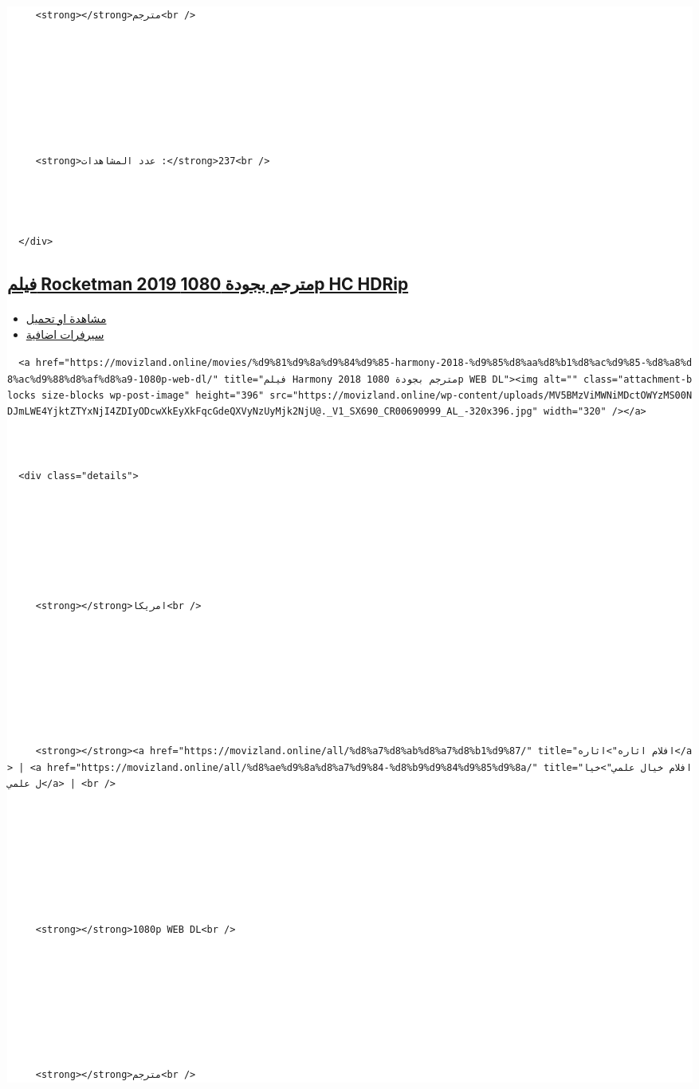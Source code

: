 


         <strong></strong>مترجم<br />




          



         <strong>عدد المشاهدات :</strong>237<br />




      </div>
<h2 class="bottom-title">
 <a href="https://movizland.online/movies/%d9%81%d9%8a%d9%84%d9%85-rocketman-2019-%d9%85%d8%aa%d8%b1%d8%ac%d9%85-%d8%a8%d8%ac%d9%88%d8%af%d8%a9-1080p-hc-hdrip/" title="فيلم Rocketman 2019 مترجم بجودة 1080p HC HDRip">فيلم Rocketman 2019 مترجم بجودة 1080p HC HDRip</a> </h2>
<ul>
<li><a href="https://movizland.online/movies/%d9%81%d9%8a%d9%84%d9%85-rocketman-2019-%d9%85%d8%aa%d8%b1%d8%ac%d9%85-%d8%a8%d8%ac%d9%88%d8%af%d8%a9-1080p-hc-hdrip/?view=true">مشاهدة او تحميل</a></li>
<li><a href="https://vb.movizland.online/t69256">سيرفرات اضافية</a></li>
</ul>
</div>
<div class="block" id="movie203253">



      <a href="https://movizland.online/movies/%d9%81%d9%8a%d9%84%d9%85-harmony-2018-%d9%85%d8%aa%d8%b1%d8%ac%d9%85-%d8%a8%d8%ac%d9%88%d8%af%d8%a9-1080p-web-dl/" title="فيلم Harmony 2018 مترجم بجودة 1080p WEB DL"><img alt="" class="attachment-blocks size-blocks wp-post-image" height="396" src="https://movizland.online/wp-content/uploads/MV5BMzViMWNiMDctOWYzMS00NDJmLWE4YjktZTYxNjI4ZDIyODcwXkEyXkFqcGdeQXVyNzUyMjk2NjU@._V1_SX690_CR00690999_AL_-320x396.jpg" width="320" /></a> 



      <div class="details">



          



         <strong></strong>امريكا<br />




            



         <strong></strong><a href="https://movizland.online/all/%d8%a7%d8%ab%d8%a7%d8%b1%d9%87/" title="افلام اثاره">اثاره</a> | <a href="https://movizland.online/all/%d8%ae%d9%8a%d8%a7%d9%84-%d8%b9%d9%84%d9%85%d9%8a/" title="افلام خيال علمي">خيال علمي</a> | <br />




            



         <strong></strong>1080p WEB DL<br />




           



         <strong></strong>مترجم<br />
